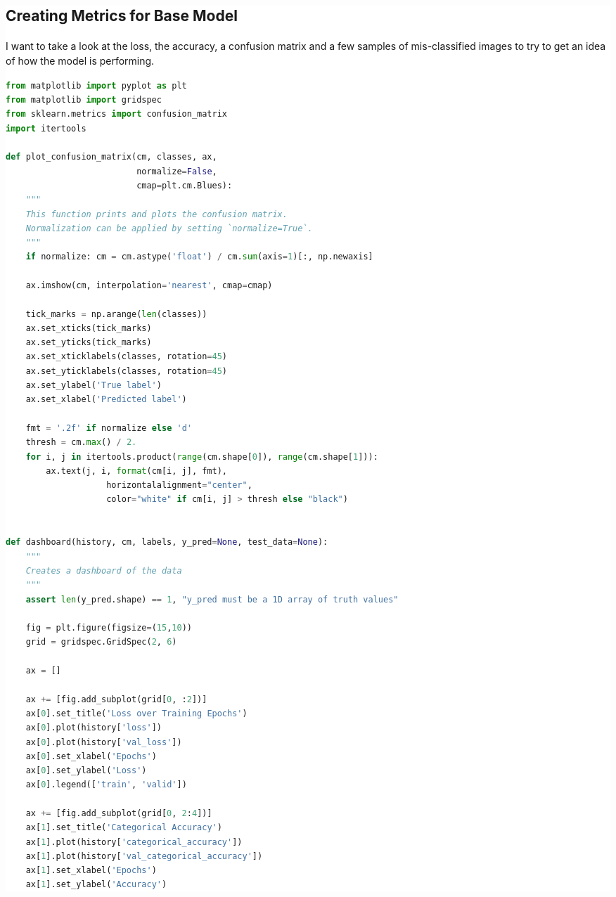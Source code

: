 
## Creating Metrics for Base Model
I want to take a look at the loss, the accuracy, a confusion matrix and a few samples of mis-classified images to try to get an idea of how the model is performing.


```python
from matplotlib import pyplot as plt
from matplotlib import gridspec
from sklearn.metrics import confusion_matrix
import itertools

def plot_confusion_matrix(cm, classes, ax,
                          normalize=False,
                          cmap=plt.cm.Blues):
    """
    This function prints and plots the confusion matrix.
    Normalization can be applied by setting `normalize=True`.
    """
    if normalize: cm = cm.astype('float') / cm.sum(axis=1)[:, np.newaxis]
        
    ax.imshow(cm, interpolation='nearest', cmap=cmap)
    
    tick_marks = np.arange(len(classes))
    ax.set_xticks(tick_marks)
    ax.set_yticks(tick_marks)
    ax.set_xticklabels(classes, rotation=45)
    ax.set_yticklabels(classes, rotation=45)
    ax.set_ylabel('True label')
    ax.set_xlabel('Predicted label')
    
    fmt = '.2f' if normalize else 'd'
    thresh = cm.max() / 2.
    for i, j in itertools.product(range(cm.shape[0]), range(cm.shape[1])):
        ax.text(j, i, format(cm[i, j], fmt),
                    horizontalalignment="center",
                    color="white" if cm[i, j] > thresh else "black")

    
def dashboard(history, cm, labels, y_pred=None, test_data=None):
    """
    Creates a dashboard of the data
    """
    assert len(y_pred.shape) == 1, "y_pred must be a 1D array of truth values"
    
    fig = plt.figure(figsize=(15,10))
    grid = gridspec.GridSpec(2, 6)
    
    ax = []
    
    ax += [fig.add_subplot(grid[0, :2])]
    ax[0].set_title('Loss over Training Epochs')
    ax[0].plot(history['loss'])
    ax[0].plot(history['val_loss'])
    ax[0].set_xlabel('Epochs')
    ax[0].set_ylabel('Loss')
    ax[0].legend(['train', 'valid'])
    
    ax += [fig.add_subplot(grid[0, 2:4])]
    ax[1].set_title('Categorical Accuracy')
    ax[1].plot(history['categorical_accuracy'])
    ax[1].plot(history['val_categorical_accuracy'])
    ax[1].set_xlabel('Epochs')
    ax[1].set_ylabel('Accuracy')
```